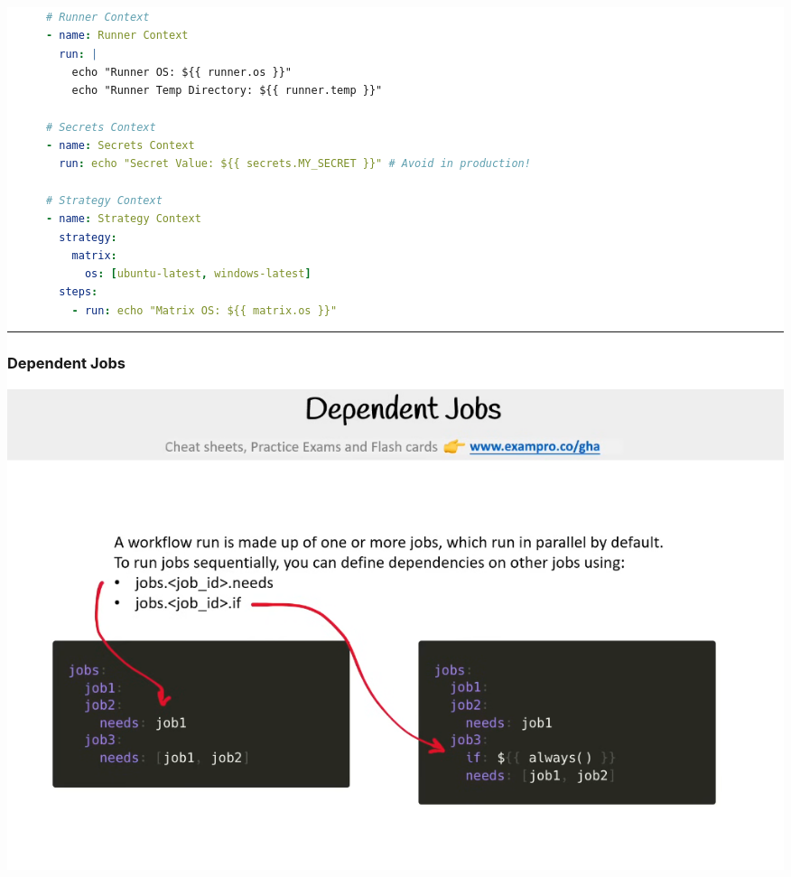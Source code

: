 ```yaml
      # Runner Context
      - name: Runner Context
        run: |
          echo "Runner OS: ${{ runner.os }}"
          echo "Runner Temp Directory: ${{ runner.temp }}"

      # Secrets Context
      - name: Secrets Context
        run: echo "Secret Value: ${{ secrets.MY_SECRET }}" # Avoid in production!

      # Strategy Context
      - name: Strategy Context
        strategy:
          matrix:
            os: [ubuntu-latest, windows-latest]
        steps:
          - run: echo "Matrix OS: ${{ matrix.os }}"
```

---

### Dependent Jobs

![alt text](images/image-10.png)
